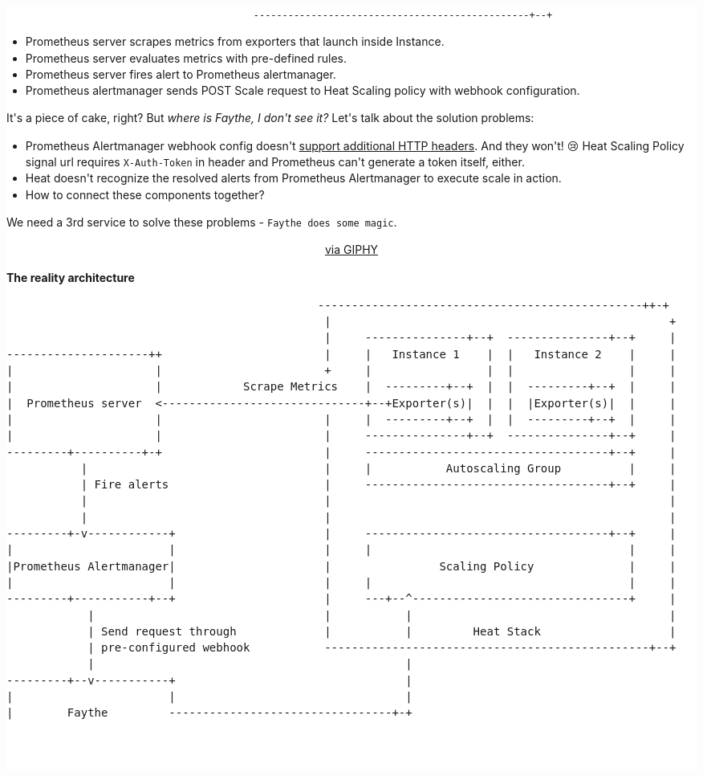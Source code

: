                                                ------------------------------------------------+--+
</pre>

- Prometheus server scrapes metrics from exporters that launch inside Instance.
- Prometheus server evaluates metrics with pre-defined rules.
- Prometheus server fires alert to Prometheus alertmanager.
- Prometheus alertmanager sends POST Scale request to Heat Scaling policy with webhook configuration.

It's a piece of cake, right? But _where is Faythe, I don't see it?_ Let's talk about the solution problems:

- Prometheus Alertmanager webhook config doesn't [support additional HTTP headers](https://github.com/prometheus/common/issues/140). And they won't! :cry: Heat Scaling Policy signal url requires `X-Auth-Token` in header and Prometheus can't generate a token itself, either.
- Heat doesn't recognize the resolved alerts from Prometheus Alertmanager to execute scale in action.
- How to connect these components together?

We need a 3rd service to solve these problems - `Faythe does some magic`.

<center><iframe src="https://giphy.com/embed/12NUbkX6p4xOO4" width="480" height="440" frameBorder="0" class="giphy-embed" allowFullScreen></iframe><p><a href="https://giphy.com/gifs/shia-labeouf-12NUbkX6p4xOO4">via GIPHY</a></p></center>

**The reality architecture**

<pre>
                                              ------------------------------------------------++-+
                                               |                                                  +
                                               |     ---------------+--+  ---------------+--+     |
---------------------++                        |     |   Instance 1    |  |   Instance 2    |     |
|                     |                        +     |                 |  |                 |     |
|                     |            Scrape Metrics    |  ---------+--+  |  |  ---------+--+  |     |
|  Prometheus server  <------------------------------+--+Exporter(s)|  |  |  |Exporter(s)|  |     |
|                     |                        |     |  ---------+--+  |  |  ---------+--+  |     |
|                     |                        |     ---------------+--+  ---------------+--+     |
---------+----------+-+                        |     ------------------------------------+--+     |
           |                                   |     |           Autoscaling Group          |     |
           | Fire alerts                       |     ------------------------------------+--+     |
           |                                   |                                                  |
           |                                   |                                                  |
---------+-v------------+                      |     ------------------------------------+--+     |
|                       |                      |     |                                      |     |
|Prometheus Alertmanager|                      |                Scaling Policy              |     |
|                       |                      |     |                                      |     |
---------+-----------+--+                      |     ---+--^--------------------------------+     |
            |                                  |           |                                      |
            | Send request through             |           |         Heat Stack                   |
            | pre-configured webhook           ------------------------------------------------+--+
            |                                              |
---------+--v-----------+                                  |
|                       |                                  |
|        Faythe         ---------------------------------+-+